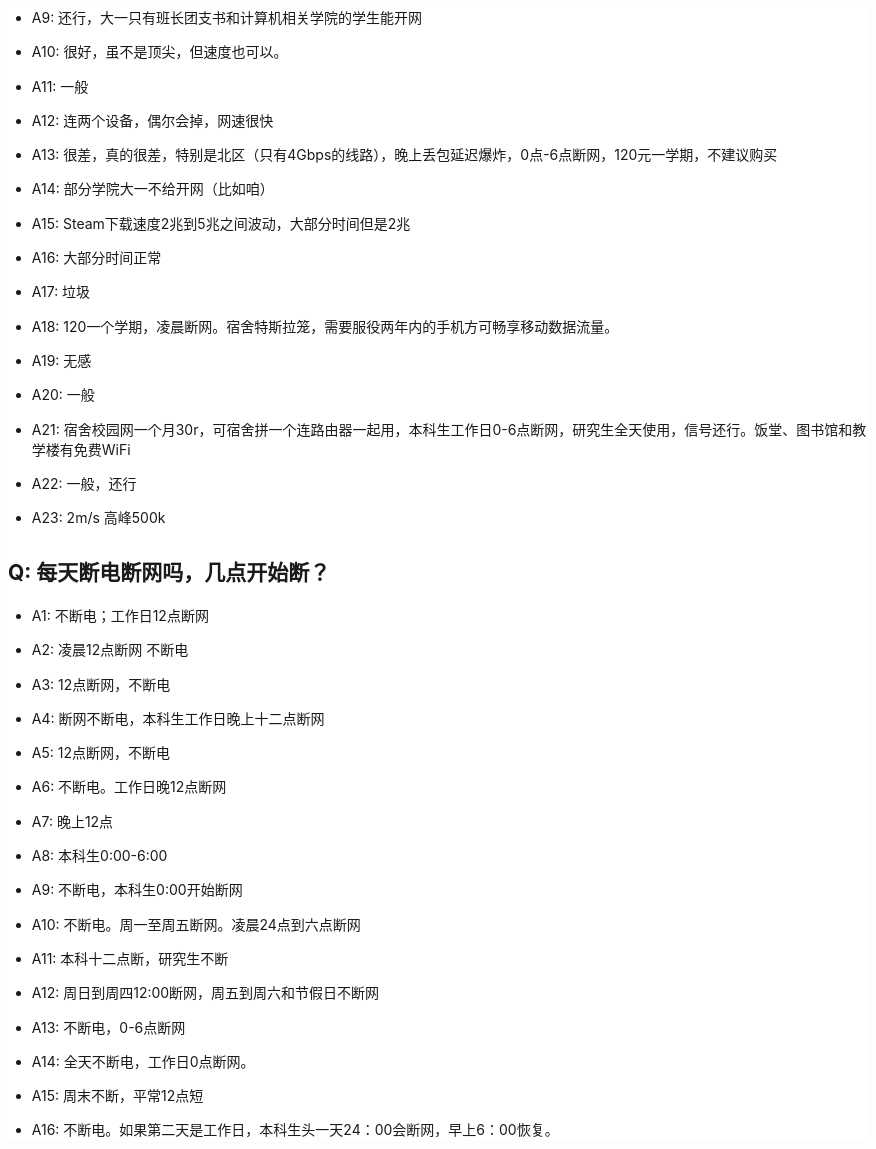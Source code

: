 - A9: 还行，大一只有班长团支书和计算机相关学院的学生能开网

- A10: 很好，虽不是顶尖，但速度也可以。

- A11: 一般

- A12: 连两个设备，偶尔会掉，网速很快

- A13: 很差，真的很差，特别是北区（只有4Gbps的线路），晚上丢包延迟爆炸，0点-6点断网，120元一学期，不建议购买

- A14: 部分学院大一不给开网（比如咱）

- A15: Steam下载速度2兆到5兆之间波动，大部分时间但是2兆

- A16: 大部分时间正常

- A17: 垃圾

- A18: 120一个学期，凌晨断网。宿舍特斯拉笼，需要服役两年内的手机方可畅享移动数据流量。

- A19: 无感

- A20: 一般

- A21: 宿舍校园网一个月30r，可宿舍拼一个连路由器一起用，本科生工作日0-6点断网，研究生全天使用，信号还行。饭堂、图书馆和教学楼有免费WiFi

- A22: 一般，还行

- A23: 2m/s 高峰500k

## Q: 每天断电断网吗，几点开始断？

- A1: 不断电；工作日12点断网

- A2: 凌晨12点断网 不断电

- A3: 12点断网，不断电

- A4: 断网不断电，本科生工作日晚上十二点断网

- A5: 12点断网，不断电

- A6: 不断电。工作日晚12点断网

- A7: 晚上12点

- A8: 本科生0:00-6:00

- A9: 不断电，本科生0:00开始断网

- A10: 不断电。周一至周五断网。凌晨24点到六点断网

- A11: 本科十二点断，研究生不断

- A12: 周日到周四12:00断网，周五到周六和节假日不断网

- A13: 不断电，0-6点断网

- A14: 全天不断电，工作日0点断网。

- A15: 周末不断，平常12点短

- A16: 不断电。如果第二天是工作日，本科生头一天24：00会断网，早上6：00恢复。
